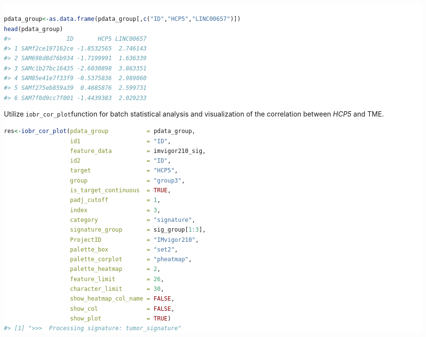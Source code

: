 ``` r

pdata_group<-as.data.frame(pdata_group[,c("ID","HCP5","LINC00657")])
head(pdata_group)
#>                ID       HCP5 LINC00657
#> 1 SAMf2ce197162ce -1.8532565  2.746143
#> 2 SAM698d8d76b934 -1.7199991  1.636339
#> 3 SAMc1b27bc16435 -2.6030898  3.863351
#> 4 SAM85e41e7f33f9 -0.5375836  2.989060
#> 5 SAMf275eb859a39  0.4685876  2.599731
#> 6 SAM7f0d9cc7f001 -1.4439383  2.029233
```

Utilize `iobr_cor_plot`function for batch statistical analysis and
visualization of the correlation between *HCP5* and TME.

``` r
res<-iobr_cor_plot(pdata_group           = pdata_group,
                   id1                   = "ID",
                   feature_data          = imvigor210_sig,
                   id2                   = "ID",
                   target                = "HCP5",
                   group                 = "group3",
                   is_target_continuous  = TRUE,
                   padj_cutoff           = 1,
                   index                 = 3,
                   category              = "signature",
                   signature_group       = sig_group[1:3],
                   ProjectID             = "IMvigor210",
                   palette_box           = "set2",
                   palette_corplot       = "pheatmap",
                   palette_heatmap       = 2,
                   feature_limit         = 26,
                   character_limit       = 30,
                   show_heatmap_col_name = FALSE,
                   show_col              = FALSE,
                   show_plot             = TRUE)
#> [1] ">>>  Processing signature: tumor_signature"
```
